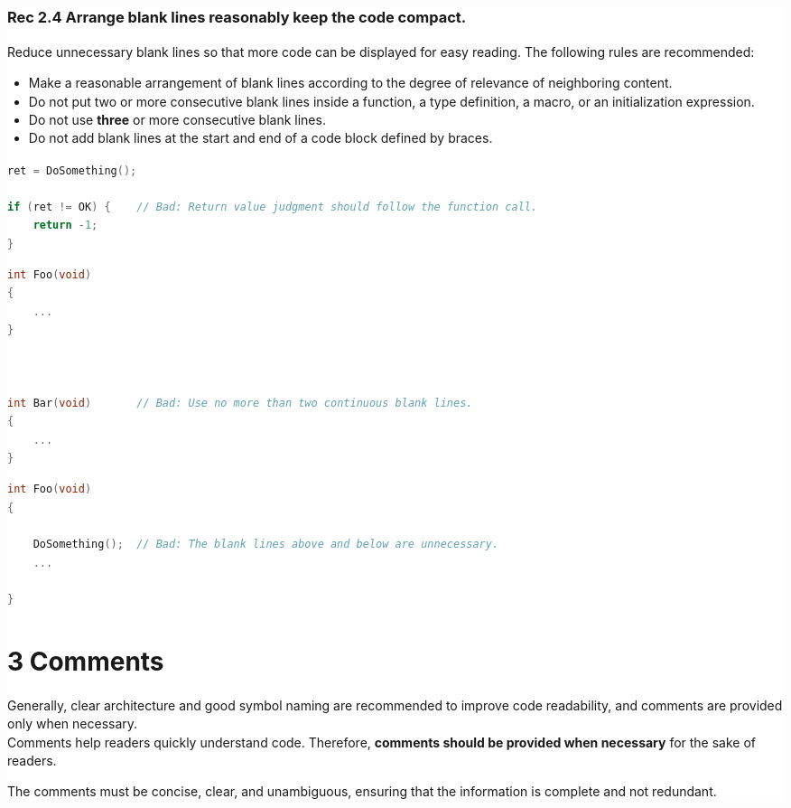 ### <a name="a2-4"></a>Rec 2.4 Arrange blank lines reasonably keep the code compact.

Reduce unnecessary blank lines so that more code can be displayed for easy reading. The following rules are recommended:

- Make a reasonable arrangement of blank lines according to the degree of relevance of neighboring content.
- Do not put two or more consecutive blank lines inside a function, a type definition, a macro, or an initialization expression.
- Do not use **three** or more consecutive blank lines.
- Do not add blank lines at the start and end of a code block defined by braces.

```c
ret = DoSomething();

if (ret != OK) {    // Bad: Return value judgment should follow the function call.
    return -1;
}
```

```c
int Foo(void)
{
    ...
}



int Bar(void)       // Bad: Use no more than two continuous blank lines.
{
    ...
}
```

```c
int Foo(void)
{
        
    DoSomething();  // Bad: The blank lines above and below are unnecessary.
    ...

}
```

# <a name="c3"></a>3 Comments

Generally, clear architecture and good symbol naming are recommended to improve code readability, and comments are provided only when necessary.   
Comments help readers quickly understand code. Therefore, **comments should be provided when necessary** for the sake of readers.

The comments must be concise, clear, and unambiguous, ensuring that the information is complete and not redundant.

